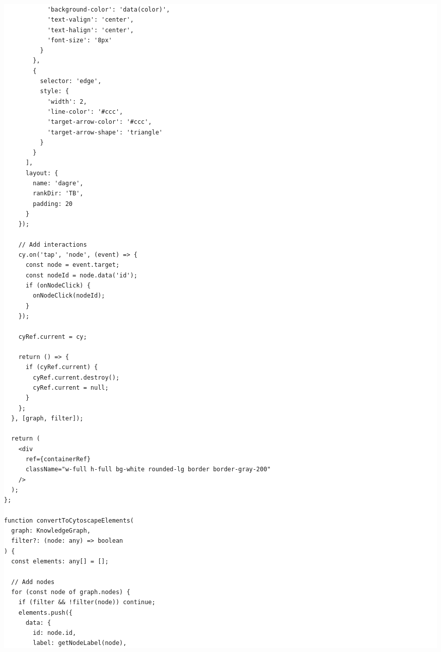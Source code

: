 ```tsx
            'background-color': 'data(color)',
            'text-valign': 'center',
            'text-halign': 'center',
            'font-size': '8px'
          }
        },
        {
          selector: 'edge',
          style: {
            'width': 2,
            'line-color': '#ccc',
            'target-arrow-color': '#ccc',
            'target-arrow-shape': 'triangle'
          }
        }
      ],
      layout: {
        name: 'dagre',
        rankDir: 'TB',
        padding: 20
      }
    });
  
    // Add interactions
    cy.on('tap', 'node', (event) => {
      const node = event.target;
      const nodeId = node.data('id');
      if (onNodeClick) {
        onNodeClick(nodeId);
      }
    });
  
    cyRef.current = cy;
  
    return () => {
      if (cyRef.current) {
        cyRef.current.destroy();
        cyRef.current = null;
      }
    };
  }, [graph, filter]);
  
  return (
    <div 
      ref={containerRef} 
      className="w-full h-full bg-white rounded-lg border border-gray-200"
    />
  );
};

function convertToCytoscapeElements(
  graph: KnowledgeGraph, 
  filter?: (node: any) => boolean
) {
  const elements: any[] = [];
  
  // Add nodes
  for (const node of graph.nodes) {
    if (filter && !filter(node)) continue;
    elements.push({
      data: {
        id: node.id,
        label: getNodeLabel(node),
```